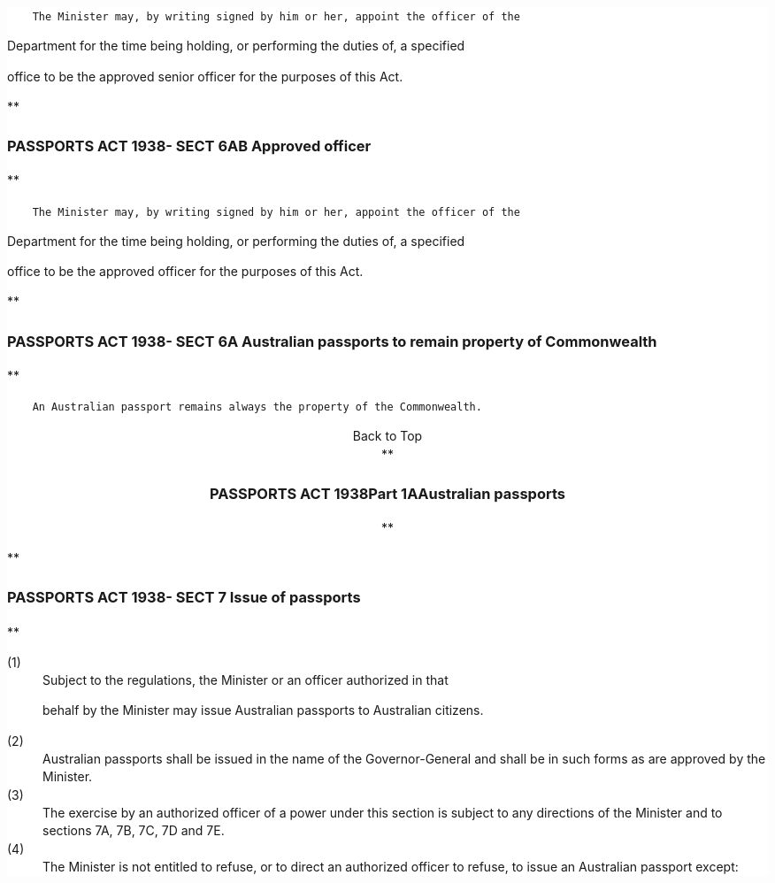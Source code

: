  <dl compact=""><dl compact="">

		The Minister may, by writing signed by him or her, appoint the officer of the

Department for the time being holding, or performing the duties of, a specified

office to be the approved senior officer for the purposes of this Act.

 </dl></dl>

**

###  PASSPORTS ACT 1938- SECT 6AB  Approved officer 
**

 <dl compact=""><dl compact="">

		The Minister may, by writing signed by him or her, appoint the officer of the

Department for the time being holding, or performing the duties of, a specified

office to be the approved officer for the purposes of this Act.

 </dl></dl>

**

###  PASSPORTS ACT 1938- SECT 6A  Australian passports to remain property of Commonwealth 
**

 <dl compact=""><dl compact="">

		An Australian passport remains always the property of the Commonwealth.

 </dl></dl>

<center>Back to Top</center>

<center>**

###  PASSPORTS ACT 1938<part>Part&#160;1A&#151;Australian passports </part>
**</center>

**

###  PASSPORTS ACT 1938- SECT 7  Issue of passports 
**

 <dl compact=""><dl compact="">

<dt>(1)</dt><dd>Subject to the regulations, the Minister or an officer authorized in that

behalf by the Minister may issue Australian passports to Australian citizens.</dd> <dt>(2)</dt><dd>Australian passports shall be issued in the name of the Governor-General and shall be in such forms as are approved by the Minister.</dd> <dt>(3)</dt><dd>The exercise by an authorized officer of a power under this section is subject to any directions of the Minister and to sections&#160;7A, 7B, 7C, 7D and 7E.</dd> <dt>(4)</dt><dd>The Minister is not entitled to refuse, or to direct an authorized officer to refuse, to issue an Australian passport except: </dd> </dl></dl>
